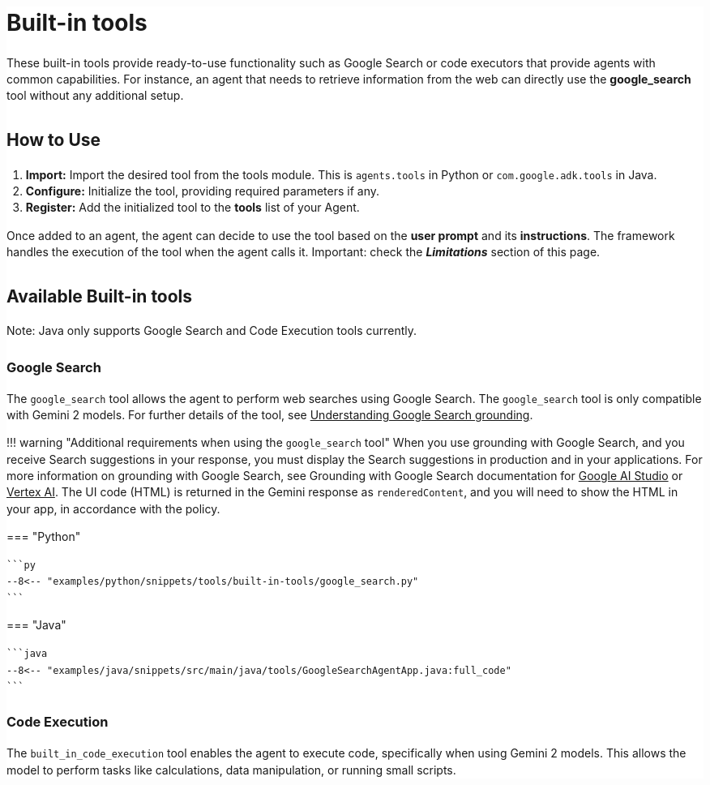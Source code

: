 # Built-in tools

These built-in tools provide ready-to-use functionality such as Google Search or
code executors that provide agents with common capabilities. For instance, an
agent that needs to retrieve information from the web can directly use the
**google\_search** tool without any additional setup.

## How to Use

1. **Import:** Import the desired tool from the tools module. This is `agents.tools` in Python or `com.google.adk.tools` in Java.
2. **Configure:** Initialize the tool, providing required parameters if any.
3. **Register:** Add the initialized tool to the **tools** list of your Agent.

Once added to an agent, the agent can decide to use the tool based on the **user
prompt** and its **instructions**. The framework handles the execution of the
tool when the agent calls it. Important: check the ***Limitations*** section of this page.

## Available Built-in tools

Note: Java only supports Google Search and Code Execution tools currently.

### Google Search

The `google_search` tool allows the agent to perform web searches using Google Search. The `google_search` tool is only compatible with Gemini 2 models. For further details of the tool, see [Understanding Google Search grounding](../grounding/google_search_grounding.md).

!!! warning "Additional requirements when using the `google_search` tool"
    When you use grounding with Google Search, and you receive Search suggestions in your response, you must display the Search suggestions in production and in your applications.
    For more information on grounding with Google Search, see Grounding with Google Search documentation for [Google AI Studio](https://ai.google.dev/gemini-api/docs/grounding/search-suggestions) or [Vertex AI](https://cloud.google.com/vertex-ai/generative-ai/docs/grounding/grounding-search-suggestions). The UI code (HTML) is returned in the Gemini response as `renderedContent`, and you will need to show the HTML in your app, in accordance with the policy.

=== "Python"

    ```py
    --8<-- "examples/python/snippets/tools/built-in-tools/google_search.py"
    ```

=== "Java"

    ```java
    --8<-- "examples/java/snippets/src/main/java/tools/GoogleSearchAgentApp.java:full_code"
    ```

### Code Execution

The `built_in_code_execution` tool enables the agent to execute code,
specifically when using Gemini 2 models. This allows the model to perform tasks
like calculations, data manipulation, or running small scripts.
